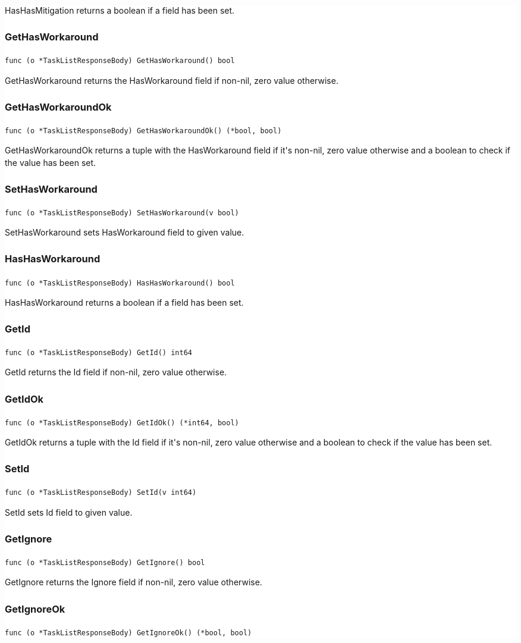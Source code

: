 HasHasMitigation returns a boolean if a field has been set.

### GetHasWorkaround

`func (o *TaskListResponseBody) GetHasWorkaround() bool`

GetHasWorkaround returns the HasWorkaround field if non-nil, zero value otherwise.

### GetHasWorkaroundOk

`func (o *TaskListResponseBody) GetHasWorkaroundOk() (*bool, bool)`

GetHasWorkaroundOk returns a tuple with the HasWorkaround field if it's non-nil, zero value otherwise
and a boolean to check if the value has been set.

### SetHasWorkaround

`func (o *TaskListResponseBody) SetHasWorkaround(v bool)`

SetHasWorkaround sets HasWorkaround field to given value.

### HasHasWorkaround

`func (o *TaskListResponseBody) HasHasWorkaround() bool`

HasHasWorkaround returns a boolean if a field has been set.

### GetId

`func (o *TaskListResponseBody) GetId() int64`

GetId returns the Id field if non-nil, zero value otherwise.

### GetIdOk

`func (o *TaskListResponseBody) GetIdOk() (*int64, bool)`

GetIdOk returns a tuple with the Id field if it's non-nil, zero value otherwise
and a boolean to check if the value has been set.

### SetId

`func (o *TaskListResponseBody) SetId(v int64)`

SetId sets Id field to given value.


### GetIgnore

`func (o *TaskListResponseBody) GetIgnore() bool`

GetIgnore returns the Ignore field if non-nil, zero value otherwise.

### GetIgnoreOk

`func (o *TaskListResponseBody) GetIgnoreOk() (*bool, bool)`

